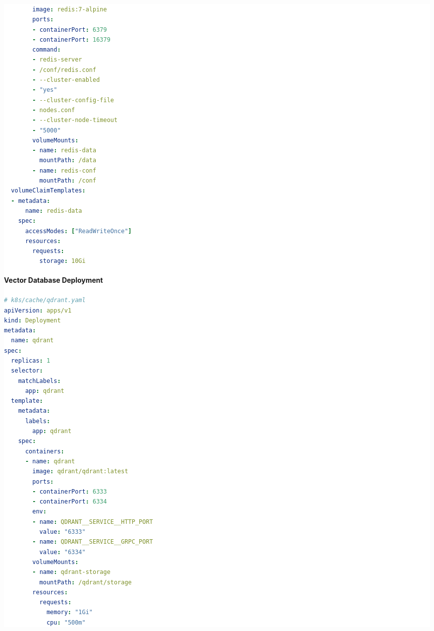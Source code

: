 ```yaml
        image: redis:7-alpine
        ports:
        - containerPort: 6379
        - containerPort: 16379
        command:
        - redis-server
        - /conf/redis.conf
        - --cluster-enabled
        - "yes"
        - --cluster-config-file
        - nodes.conf
        - --cluster-node-timeout
        - "5000"
        volumeMounts:
        - name: redis-data
          mountPath: /data
        - name: redis-conf
          mountPath: /conf
  volumeClaimTemplates:
  - metadata:
      name: redis-data
    spec:
      accessModes: ["ReadWriteOnce"]
      resources:
        requests:
          storage: 10Gi
```

#### Vector Database Deployment
```yaml
# k8s/cache/qdrant.yaml
apiVersion: apps/v1
kind: Deployment
metadata:
  name: qdrant
spec:
  replicas: 1
  selector:
    matchLabels:
      app: qdrant
  template:
    metadata:
      labels:
        app: qdrant
    spec:
      containers:
      - name: qdrant
        image: qdrant/qdrant:latest
        ports:
        - containerPort: 6333
        - containerPort: 6334
        env:
        - name: QDRANT__SERVICE__HTTP_PORT
          value: "6333"
        - name: QDRANT__SERVICE__GRPC_PORT
          value: "6334"
        volumeMounts:
        - name: qdrant-storage
          mountPath: /qdrant/storage
        resources:
          requests:
            memory: "1Gi"
            cpu: "500m"
```